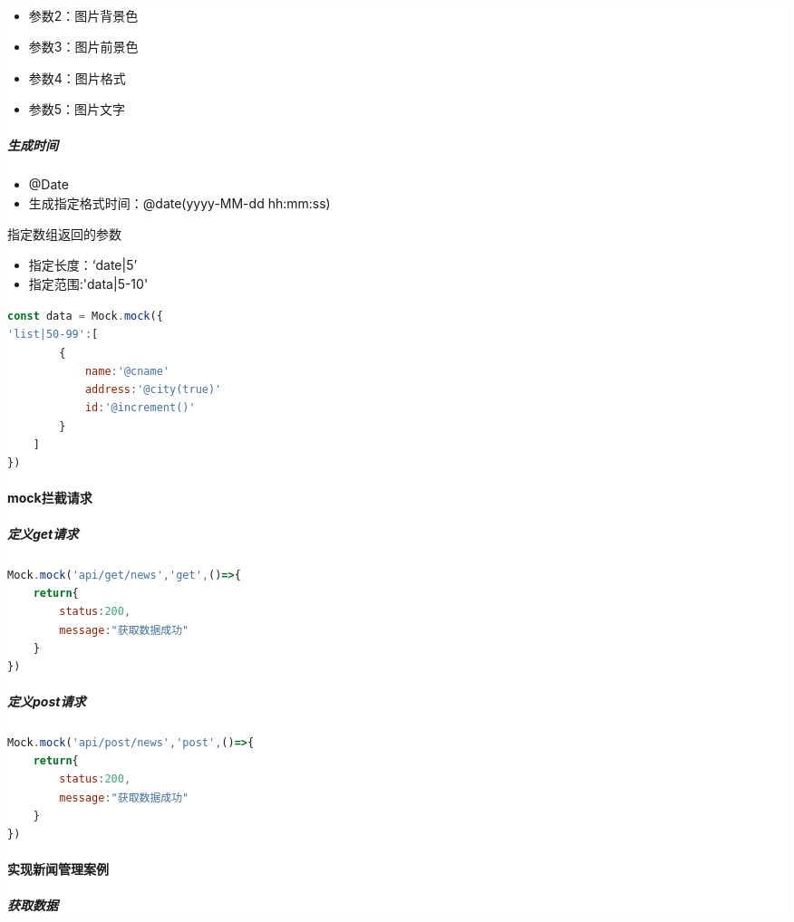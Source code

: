 - 参数2：图片背景色

- 参数3：图片前景色

- 参数4：图片格式
- 参数5：图片文字

##### 生成时间

- @Date
- 生成指定格式时间：@date(yyyy-MM-dd hh:mm:ss)

指定数组返回的参数

- 指定长度：‘date|5’
- 指定范围:'data|5-10'

```js
const data = Mock.mock({
'list|50-99':[
        {
            name:'@cname'
            address:'@city(true)'
            id:'@increment()'
        }	
    ]
})
```

#### mock拦截请求

##### 定义get请求

```js
Mock.mock('api/get/news','get',()=>{
    return{
        status:200,
        message:"获取数据成功"
    }
})
```

##### 定义post请求

```js
Mock.mock('api/post/news','post',()=>{
    return{
        status:200,
        message:"获取数据成功"
    }
})
```

#### 实现新闻管理案例

##### 获取数据
